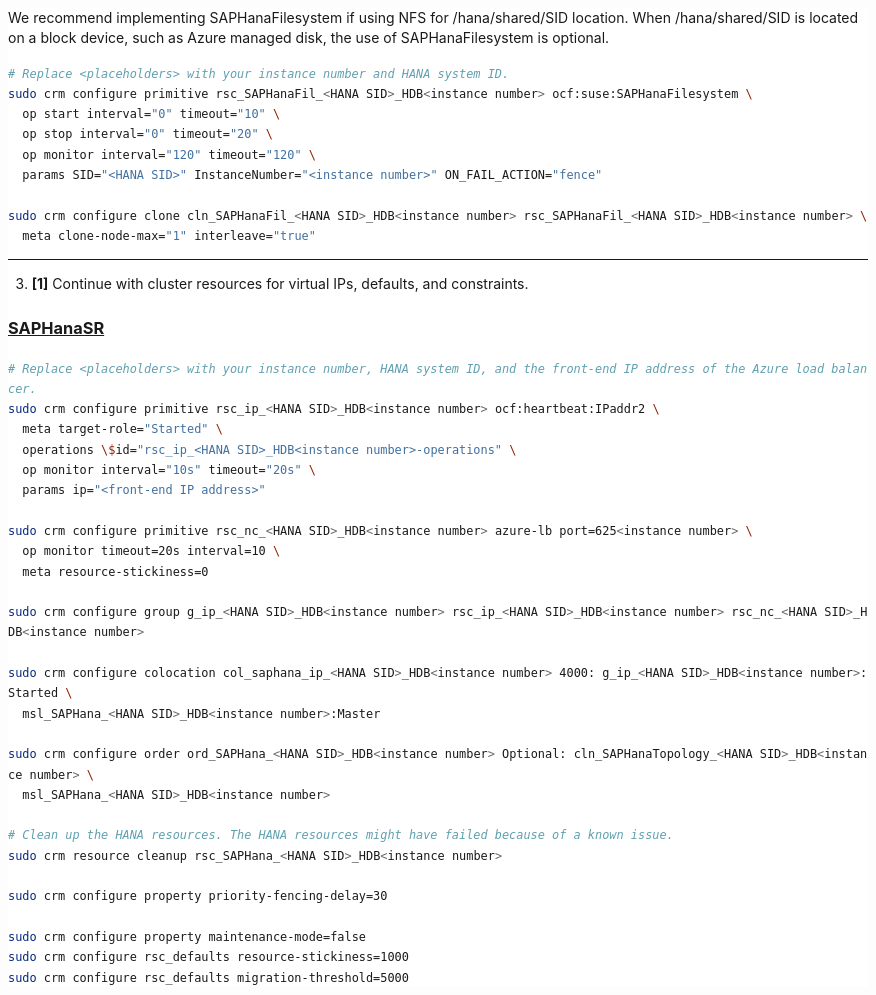 We recommend implementing SAPHanaFilesystem if using NFS for /hana/shared/SID location. When /hana/shared/SID is located on a block device, such as Azure managed disk, the use of  SAPHanaFilesystem is optional.

```bash
# Replace <placeholders> with your instance number and HANA system ID. 
sudo crm configure primitive rsc_SAPHanaFil_<HANA SID>_HDB<instance number> ocf:suse:SAPHanaFilesystem \
  op start interval="0" timeout="10" \
  op stop interval="0" timeout="20" \
  op monitor interval="120" timeout="120" \
  params SID="<HANA SID>" InstanceNumber="<instance number>" ON_FAIL_ACTION="fence"

sudo crm configure clone cln_SAPHanaFil_<HANA SID>_HDB<instance number> rsc_SAPHanaFil_<HANA SID>_HDB<instance number> \
  meta clone-node-max="1" interleave="true"
```

---

3. **[1]** Continue with cluster resources for virtual IPs, defaults, and constraints.

### [SAPHanaSR](#tab/saphanasr)

```bash
# Replace <placeholders> with your instance number, HANA system ID, and the front-end IP address of the Azure load balancer. 
sudo crm configure primitive rsc_ip_<HANA SID>_HDB<instance number> ocf:heartbeat:IPaddr2 \
  meta target-role="Started" \
  operations \$id="rsc_ip_<HANA SID>_HDB<instance number>-operations" \
  op monitor interval="10s" timeout="20s" \
  params ip="<front-end IP address>"

sudo crm configure primitive rsc_nc_<HANA SID>_HDB<instance number> azure-lb port=625<instance number> \
  op monitor timeout=20s interval=10 \
  meta resource-stickiness=0

sudo crm configure group g_ip_<HANA SID>_HDB<instance number> rsc_ip_<HANA SID>_HDB<instance number> rsc_nc_<HANA SID>_HDB<instance number>

sudo crm configure colocation col_saphana_ip_<HANA SID>_HDB<instance number> 4000: g_ip_<HANA SID>_HDB<instance number>:Started \
  msl_SAPHana_<HANA SID>_HDB<instance number>:Master  

sudo crm configure order ord_SAPHana_<HANA SID>_HDB<instance number> Optional: cln_SAPHanaTopology_<HANA SID>_HDB<instance number> \
  msl_SAPHana_<HANA SID>_HDB<instance number>

# Clean up the HANA resources. The HANA resources might have failed because of a known issue.
sudo crm resource cleanup rsc_SAPHana_<HANA SID>_HDB<instance number>

sudo crm configure property priority-fencing-delay=30

sudo crm configure property maintenance-mode=false
sudo crm configure rsc_defaults resource-stickiness=1000
sudo crm configure rsc_defaults migration-threshold=5000
```
